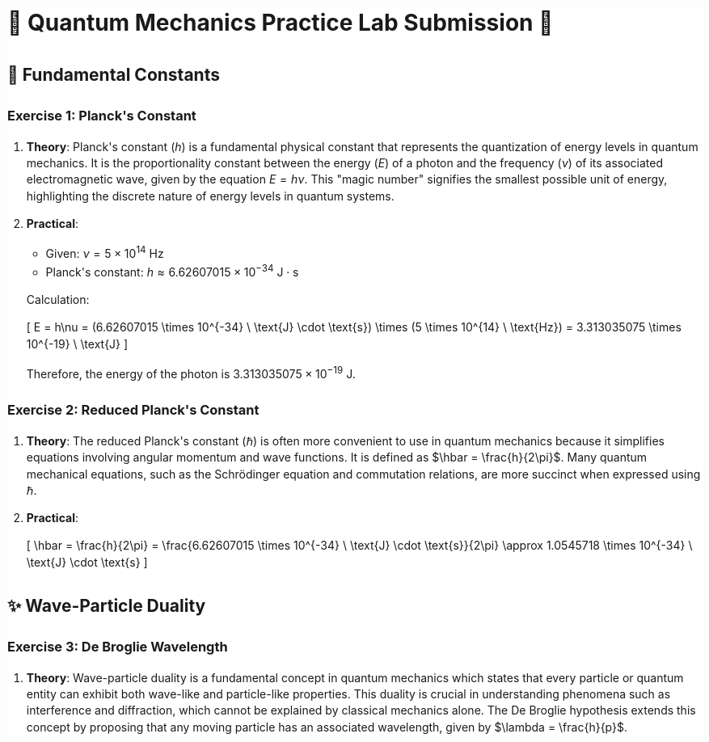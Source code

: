 <link rel="stylesheet" type="text/css" href="styles.css">
<script type="text/javascript" async
  src="https://cdn.jsdelivr.net/npm/mathjax@3/es5/tex-mml-chtml.js">
</script>

# 🧙 Quantum Mechanics Practice Lab Submission 🧙

## 🔮 Fundamental Constants

### Exercise 1: Planck's Constant

1. **Theory**: Planck's constant ($h$) is a fundamental physical constant that represents the quantization of energy levels in quantum mechanics. It is the proportionality constant between the energy ($E$) of a photon and the frequency ($\nu$) of its associated electromagnetic wave, given by the equation $E = h\nu$. This "magic number" signifies the smallest possible unit of energy, highlighting the discrete nature of energy levels in quantum systems.

2. **Practical**:
   - Given: $\nu = 5 \times 10^{14}$ Hz
   - Planck's constant: $h \approx 6.62607015 \times 10^{-34} \ \text{J} \cdot \text{s}$

   Calculation:

   \[
   E = h\nu = (6.62607015 \times 10^{-34} \ \text{J} \cdot \text{s}) \times (5 \times 10^{14} \ \text{Hz}) = 3.313035075 \times 10^{-19} \ \text{J}
   \]

   Therefore, the energy of the photon is $3.313035075 \times 10^{-19}$ J.

### Exercise 2: Reduced Planck's Constant

1. **Theory**: The reduced Planck's constant ($\hbar$) is often more convenient to use in quantum mechanics because it simplifies equations involving angular momentum and wave functions. It is defined as $\hbar = \frac{h}{2\pi}$. Many quantum mechanical equations, such as the Schrödinger equation and commutation relations, are more succinct when expressed using $\hbar$.

2. **Practical**:

   \[
   \hbar = \frac{h}{2\pi} = \frac{6.62607015 \times 10^{-34} \ \text{J} \cdot \text{s}}{2\pi} \approx 1.0545718 \times 10^{-34} \ \text{J} \cdot \text{s}
   \]

## ✨ Wave-Particle Duality

### Exercise 3: De Broglie Wavelength

1. **Theory**: Wave-particle duality is a fundamental concept in quantum mechanics which states that every particle or quantum entity can exhibit both wave-like and particle-like properties. This duality is crucial in understanding phenomena such as interference and diffraction, which cannot be explained by classical mechanics alone. The De Broglie hypothesis extends this concept by proposing that any moving particle has an associated wavelength, given by $\lambda = \frac{h}{p}$.
